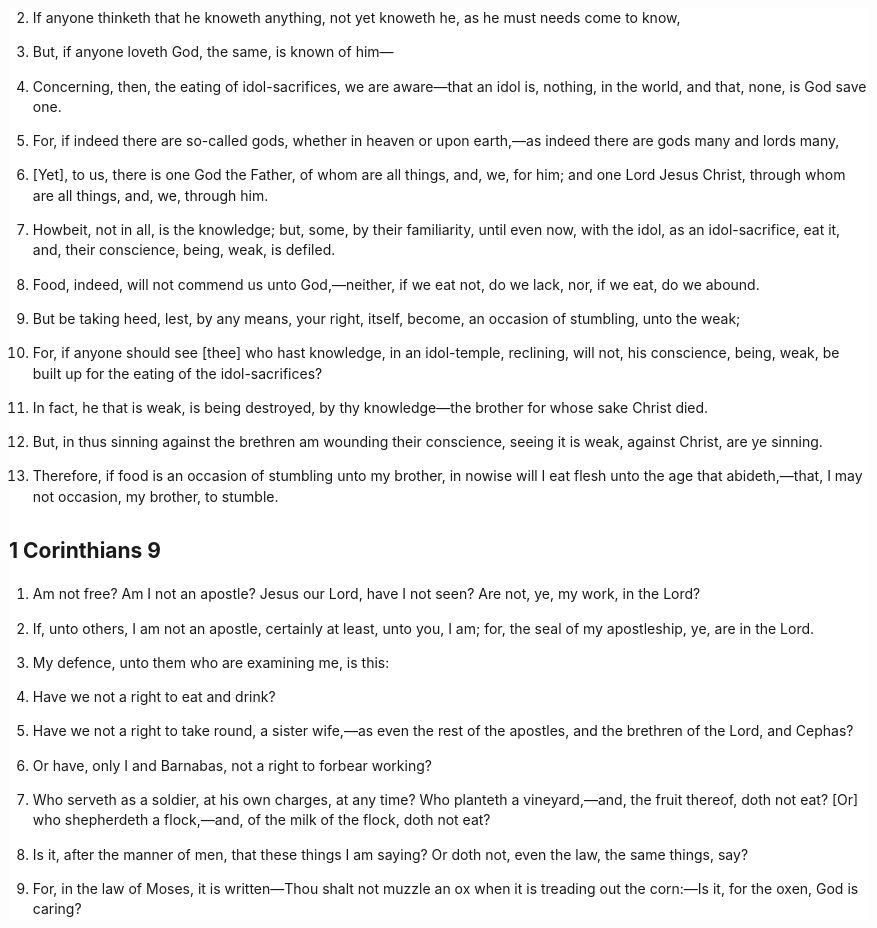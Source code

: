 2. If anyone thinketh that he knoweth anything, not yet knoweth he, as he must needs come to know,

3. But, if anyone loveth God, the same, is known of him— 

4.  Concerning, then, the eating of idol-sacrifices, we are aware—that an idol is, nothing, in the world, and that, none, is God save one.

5. For, if indeed there are so-called gods, whether in heaven or upon earth,—as indeed there are gods many and lords many,

6. [Yet], to us, there is one God the Father, of whom are all things, and, we, for him; and one Lord Jesus Christ, through whom are all things, and, we, through him. 

7.  Howbeit, not in all, is the knowledge; but, some, by their familiarity, until even now, with the idol, as an idol-sacrifice, eat it, and, their conscience, being, weak, is defiled.

8. Food, indeed, will not commend us unto God,—neither, if we eat not, do we lack, nor, if we eat, do we abound.

9. But be taking heed, lest, by any means, your right, itself, become, an occasion of stumbling, unto the weak;

10. For, if anyone should see [thee] who hast knowledge, in an idol-temple, reclining, will not, his conscience, being, weak, be built up for the eating of the idol-sacrifices?

11. In fact, he that is weak, is being destroyed, by thy knowledge—the brother for whose sake Christ died.

12. But, in thus sinning against the brethren am wounding their conscience, seeing it is weak, against Christ, are ye sinning.

13. Therefore, if food is an occasion of stumbling unto my brother, in nowise will I eat flesh unto the age that abideth,—that, I may not occasion, my brother, to stumble.  

## 1 Corinthians 9

1. Am not free? Am I not an apostle? Jesus our Lord, have I not seen? Are not, ye, my work, in the Lord?

2. If, unto others, I am not an apostle, certainly at least, unto you, I am; for, the seal of my apostleship, ye, are in the Lord. 

3.  My defence, unto them who are examining me, is this:

4. Have we not a right to eat and drink?

5. Have we not a right to take round, a sister wife,—as even the rest of the apostles, and the brethren of the Lord, and Cephas?

6. Or have, only I and Barnabas, not a right to forbear working?

7. Who serveth as a soldier, at his own charges, at any time? Who planteth a vineyard,—and, the fruit thereof, doth not eat? [Or] who shepherdeth a flock,—and, of the milk of the flock, doth not eat?

8. Is it, after the manner of men, that these things I am saying? Or doth not, even the law, the same things, say?

9. For, in the law of Moses, it is written—Thou shalt not muzzle an ox when it is treading out the corn:—Is it, for the oxen, God is caring?
